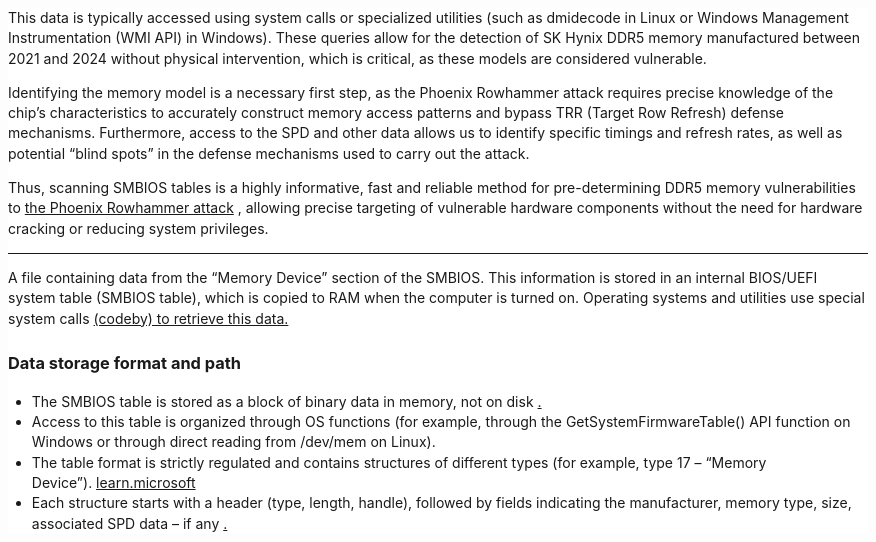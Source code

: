 

<p>This data is typically accessed using system calls or specialized utilities (such as dmidecode in Linux or Windows Management Instrumentation (WMI API) in Windows). These queries allow for the detection of SK Hynix DDR5 memory manufactured between 2021 and 2024 without physical intervention, which is critical, as these models are considered vulnerable.</p>



<p>Identifying the memory model is a necessary first step, as the Phoenix Rowhammer attack requires precise knowledge of the chip’s characteristics to accurately construct memory access patterns and bypass TRR (Target Row Refresh) defense mechanisms. Furthermore, access to the SPD and other data allows us to identify specific timings and refresh rates, as well as potential “blind spots” in the defense mechanisms used to carry out the attack.</p>



<p>Thus, scanning SMBIOS tables is a highly informative, fast and reliable method for pre-determining DDR5 memory vulnerabilities to&nbsp;<a href="https://github.com/demining/CryptoDeepTools/tree/main/43PhoenixRowhammerAttack">the Phoenix Rowhammer attack</a>&nbsp;, allowing precise targeting of vulnerable hardware components without the need for hardware cracking or reducing system privileges.</p>



<hr class="wp-block-separator has-alpha-channel-opacity"/>



<p>A file containing data from the “Memory Device” section of the SMBIOS. This information is stored in an internal BIOS/UEFI system table (SMBIOS table), which is copied to RAM when the computer is turned on. Operating systems and utilities use special system calls&nbsp;<a href="https://codeby.net/threads/getsystemfirmwaretable-chteniye-i-razbor-tablitsy-smbios.76414/">(codeby) to retrieve this data.</a></p>



<h3 class="wp-block-heading">Data storage format and path</h3>



<p><a href="https://github.com/demining/Phoenix-Rowhammer-Attack-CVE-2025-6202/blob/main/README.md#data-storage-format-and-path"></a></p>



<ul class="wp-block-list">
<li>The SMBIOS table is stored as a block of binary data in memory, not on disk <a href="https://codeby.net/threads/getsystemfirmwaretable-chteniye-i-razbor-tablitsy-smbios.76414/">.</a></li>



<li>Access to this table is organized through OS functions (for example, through the GetSystemFirmwareTable() API function on Windows or through direct reading from /dev/mem on Linux).</li>



<li>The table format is strictly regulated and contains structures of different types (for example, type 17 – “Memory Device”). <a href="https://learn.microsoft.com/ru-ru/windows/win32/cimwin32prov/win32-physicalmemory">learn.microsoft</a></li>



<li>Each structure starts with a header (type, length, handle), followed by fields indicating the manufacturer, memory type, size, associated SPD data – if any <a href="https://codeby.net/threads/getsystemfirmwaretable-chteniye-i-razbor-tablitsy-smbios.76414/">.</a></li>
</ul>
